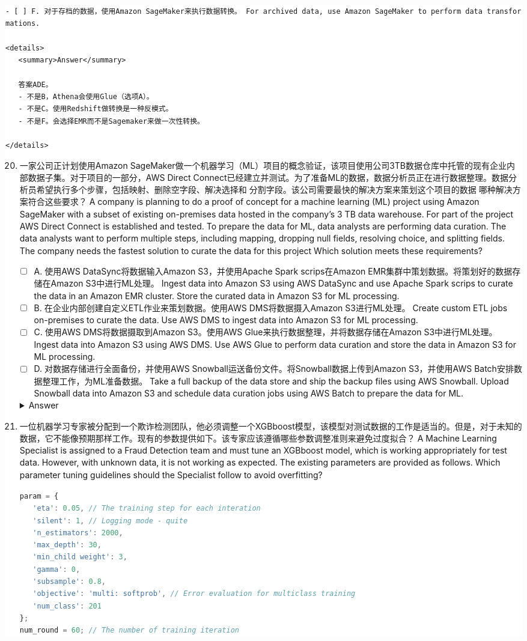     - [ ] F. 对于存档的数据，使用Amazon SageMaker来执行数据转换。 For archived data, use Amazon SageMaker to perform data transformations.

    <details>
       <summary>Answer</summary>

       答案ADE。
       - 不是B，Athena会使用Glue（选项A）。
       - 不是C。使用Redshift做转换是一种反模式。
       - 不是F。会选择EMR而不是Sagemaker来做一次性转换。

    </details>

20. 一家公司正计划使用Amazon SageMaker做一个机器学习（ML）项目的概念验证，该项目使用公司3TB数据仓库中托管的现有企业内部数据子集。对于项目的一部分，AWS Direct Connect已经建立并测试。为了准备ML的数据，数据分析员正在进行数据整理。数据分析员希望执行多个步骤，包括映射、删除空字段、解决选择和 分割字段。该公司需要最快的解决方案来策划这个项目的数据 哪种解决方案符合这些要求？ A company is planning to do a proof of concept for a machine learning (ML) project using Amazon SageMaker with a subset of existing on-premises data hosted in the company’s 3 TB data warehouse. For part of the project AWS Direct Connect is established and tested. To prepare the data for ML, data analysts are performing data curation. The data analysts want to perform multiple steps, including mapping, dropping null fields, resolving choice, and splitting fields. The company needs the fastest solution to curate the data for this project Which solution meets these requirements?
    - [ ] A. 使用AWS DataSync将数据输入Amazon S3，并使用Apache Spark scrips在Amazon EMR集群中策划数据。将策划好的数据存储在Amazon S3中进行ML处理。 Ingest data into Amazon S3 using AWS DataSync and use Apache Spark scrips to curate the data in an Amazon EMR cluster. Store the curated data in Amazon S3 for ML processing.
    - [ ] B. 在企业内部创建自定义ETL作业来策划数据。使用AWS DMS将数据摄入Amazon S3进行ML处理。 Create custom ETL jobs on-premises to curate the data. Use AWS DMS to ingest data into Amazon S3 for ML processing.
    - [ ] C. 使用AWS DMS将数据摄取到Amazon S3。使用AWS Glue来执行数据整理，并将数据存储在Amazon S3中进行ML处理。 Ingest data into Amazon S3 using AWS DMS. Use AWS Glue to perform data curation and store the data in Amazon S3 for ML processing.
    - [ ] D. 对数据存储进行全面备份，并使用AWS Snowball运送备份文件。将Snowball数据上传到Amazon S3，并使用AWS Batch安排数据整理工作，为ML准备数据。 Take a full backup of the data store and ship the backup files using AWS Snowball. Upload Snowball data into Amazon S3 and schedule data curation jobs using AWS Batch to prepare the data for ML.

    <details>
       <summary>Answer</summary>

       答案C: 原因是最快的机制多个步骤，包括映射，放弃空字段，解决选择，以及分割字段，Glue提供的DMS支持在S3中加载数据的子集。

    </details>

21. 一位机器学习专家被分配到一个欺诈检测团队，他必须调整一个XGBboost模型，该模型对测试数据的工作是适当的。但是，对于未知的数据，它不能像预期那样工作。现有的参数提供如下。该专家应该遵循哪些参数调整准则来避免过度拟合？ A Machine Learning Specialist is assigned to a Fraud Detection team and must tune an XGBboost model, which is working appropriately for test data. However, with unknown data, it is not working as expected. The existing parameters are provided as follows. Which parameter tuning guidelines should the Specialist follow to avoid overfitting?

    ```javascript
    param = {
       'eta': 0.05, // The training step for each interation
       'silent': 1, // Logging mode - quite
       'n_estimators': 2000,
       'max_depth': 30,
       'min_child weight': 3,
       'gamma': 0,
       'subsample': 0.8,
       'objective': 'multi: softprob', // Error evaluation for multiclass training
       'num_class': 201
    };
    num_round = 60; // The number of training iteration
    ```
